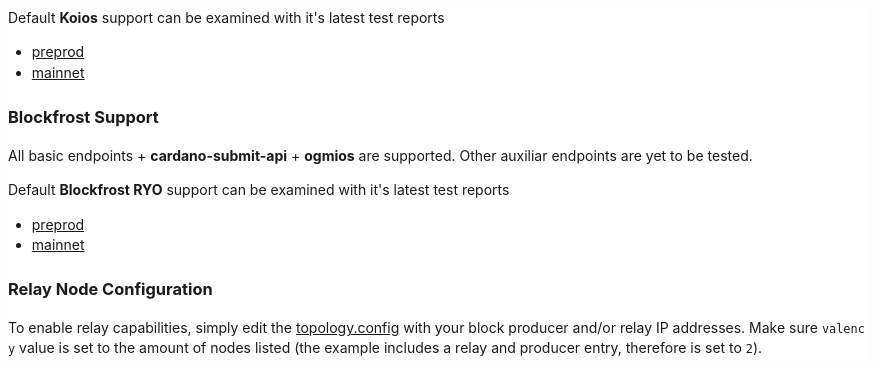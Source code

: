 Default **Koios** support can be examined with it's latest test reports
- [preprod](tests/koios/preprod.report)
- [mainnet](tests/koios/mainnet.report)

### Blockfrost Support

All basic endpoints + **cardano-submit-api** + **ogmios** are supported. Other auxiliar endpoints are yet to be tested.

Default **Blockfrost RYO** support can be examined with it's latest test reports
- [preprod](tests/blockfrost/preprod.report)
- [mainnet](tests/blockfrost/mainnet.report)

### Relay Node Configuration

To enable relay capabilities, simply edit the [topology.config](./configs/cardano/config/network/mainnet/cardano-node/topolgy.json) with your block producer and/or relay IP addresses.  Make sure `valency` value is set to the amount of nodes listed (the example includes a relay and producer entry, therefore is set to `2`).
